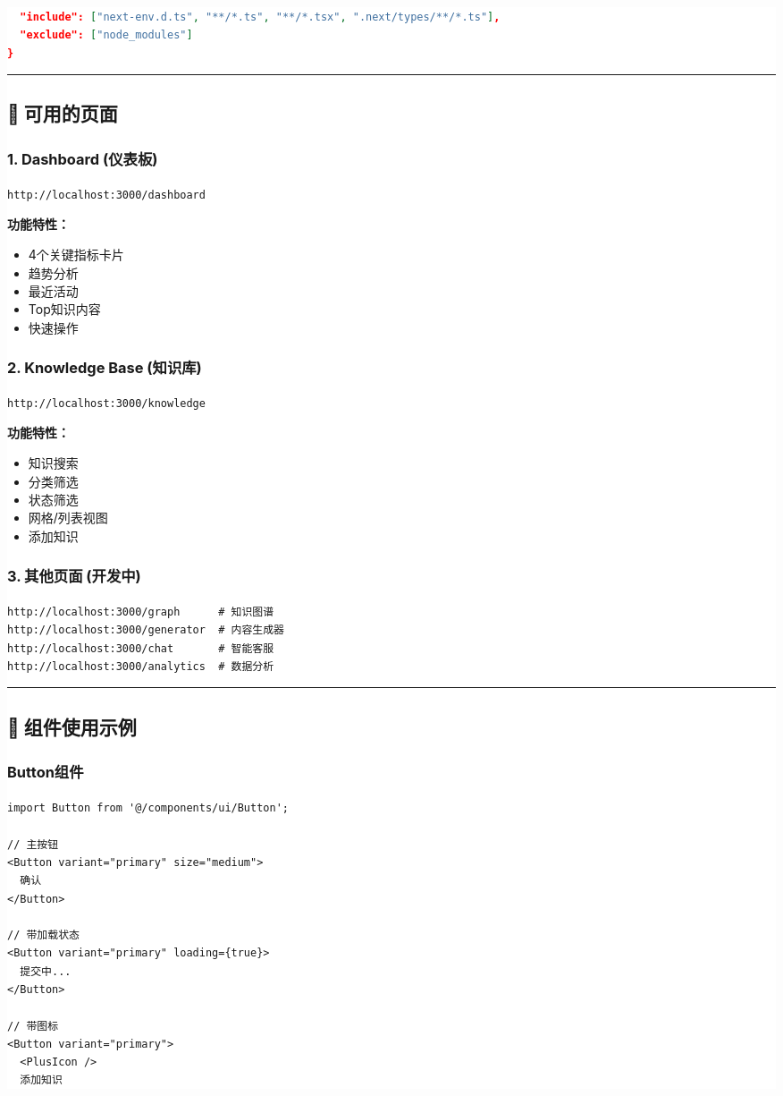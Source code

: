 ```json
  "include": ["next-env.d.ts", "**/*.ts", "**/*.tsx", ".next/types/**/*.ts"],
  "exclude": ["node_modules"]
}
```

---

## 🎯 可用的页面

### 1. Dashboard (仪表板)
```
http://localhost:3000/dashboard
```

**功能特性：**
- 4个关键指标卡片
- 趋势分析
- 最近活动
- Top知识内容
- 快速操作

### 2. Knowledge Base (知识库)
```
http://localhost:3000/knowledge
```

**功能特性：**
- 知识搜索
- 分类筛选
- 状态筛选
- 网格/列表视图
- 添加知识

### 3. 其他页面 (开发中)
```
http://localhost:3000/graph      # 知识图谱
http://localhost:3000/generator  # 内容生成器
http://localhost:3000/chat       # 智能客服
http://localhost:3000/analytics  # 数据分析
```

---

## 🎨 组件使用示例

### Button组件

```tsx
import Button from '@/components/ui/Button';

// 主按钮
<Button variant="primary" size="medium">
  确认
</Button>

// 带加载状态
<Button variant="primary" loading={true}>
  提交中...
</Button>

// 带图标
<Button variant="primary">
  <PlusIcon />
  添加知识
```
